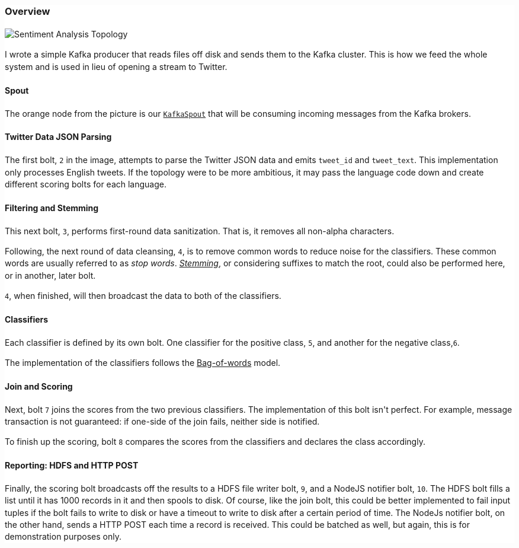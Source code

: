 ### Overview ###

![Sentiment Analysis Topology][satimg]

I wrote a simple Kafka producer that reads files off disk and sends them to the
Kafka cluster. This is how we feed the whole system and is used in lieu of
opening a stream to Twitter.

#### Spout ####

The orange node from the picture is our [`KafkaSpout`][8] that will be
consuming incoming messages from the Kafka brokers.

#### Twitter Data JSON Parsing ####

The first bolt, `2` in the image, attempts to parse the Twitter JSON data and
emits `tweet_id` and `tweet_text`. This implementation only processes English
tweets. If the topology were to be more ambitious, it may pass the language
code down and create different scoring bolts for each language.

#### Filtering and Stemming ####

This next bolt, `3`, performs first-round data sanitization. That is, it
removes all non-alpha characters.

Following, the next round of data cleansing, `4`, is to remove common words
to reduce noise for the classifiers. These common words are usually referred to
as _stop words_. [_Stemming_][15], or considering suffixes to match the root,
could also be performed here, or in another, later bolt.

`4`, when finished, will then broadcast the data to both of the classifiers.

#### Classifiers ####

Each classifier is defined by its own bolt. One classifier for the positive
class, `5`, and another for the negative class,`6`.

The implementation of the classifiers follows the [Bag-of-words][12] model.

#### Join and Scoring ####

Next, bolt `7` joins the scores from the two previous classifiers. The
implementation of this bolt isn't perfect. For example, message transaction is
not guaranteed: if one-side of the join fails, neither side is notified.

To finish up the scoring, bolt `8` compares the scores from the classifiers and
declares the class accordingly.

#### Reporting: HDFS and HTTP POST ####

Finally, the scoring bolt broadcasts off the results to a HDFS file writer
bolt, `9`, and a NodeJS notifier bolt, `10`. The HDFS bolt fills a list until
it has 1000 records in it and then spools to disk. Of course, like the join
bolt, this could be better implemented to fail input tuples if the bolt fails
to write to disk or have a timeout to write to disk after a certain
period of time. The NodeJs notifier bolt, on the other hand, sends a HTTP POST
each time a record is received. This could be batched as well, but again, this
is for demonstration purposes only.


[satimg]: https://kennyballou.com/media/SentimentAnalysisTopology.png
[1]: http://storm.incubator.apache.org/
[2]: http://storm.incubator.apache.org/about/multi-language.html
[3]: http://kafka.apache.org/
[4]: http://engineering.linkedin.com/kafka/benchmarking-apache-kafka-2-million-writes-second-three-cheap-machines
[5]: http://storm.incubator.apache.org/about/integrates.html
[6]: http://supervisord.org/
[7]: http://www.docker.io/
[8]: https://github.com/apache/incubator-storm/tree/master/external/storm-kafka
[9]: https://github.com/zdata-inc/StormSampleProject
[10]: https://wiki.apache.org/incubator/StormProposal
[11]: https://github.com/FasterXML/jackson-databind
[12]: http://en.wikipedia.org/wiki/Bag-of-words_model
[13]: http://storm.incubator.apache.org/documentation/Trident-API-Overview.html
[14]: http://en.wikipedia.org/wiki/Single_responsibility_principle
[15]: http://en.wikipedia.org/wiki/Stemming
[16]: http://storm.incubator.apache.org/documentation/Common-patterns.html
[17]: http://storm.incubator.apache.org/documentation/Concepts.html#stream-groupings